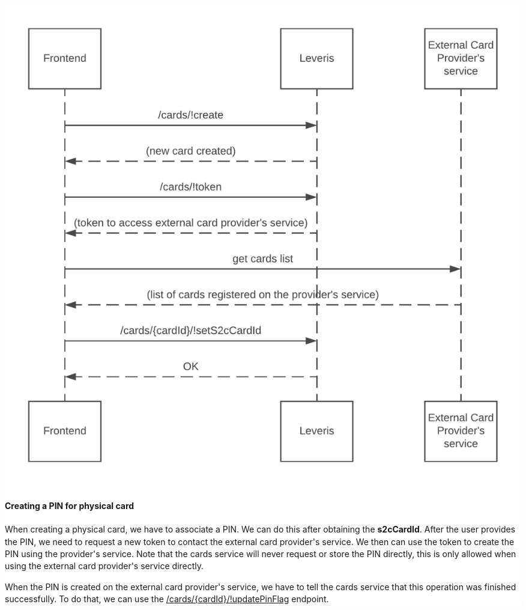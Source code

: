![Create card diagram](create_card_create.png)

#### Creating a PIN for physical card

When creating a physical card, we have to associate a PIN. We can do this after obtaining the **s2cCardId**.
After the user provides the PIN, we need to request a new token to contact the external card provider's service. We then can use the token to create the PIN using the provider's service. Note that the cards service will never request or store the PIN directly, this is only allowed when using the external card provider's service directly.

When the PIN is created on the external card provider's service, we have to tell the cards service that this operation was finished successfully. To do that, we can use the [/cards/{cardId}/!updatePinFlag](https://doc.ffc.internal/api/mw-gen-payment-card-ib/payment-card-ib/latest/#docs/method/#1100) endpoint.
